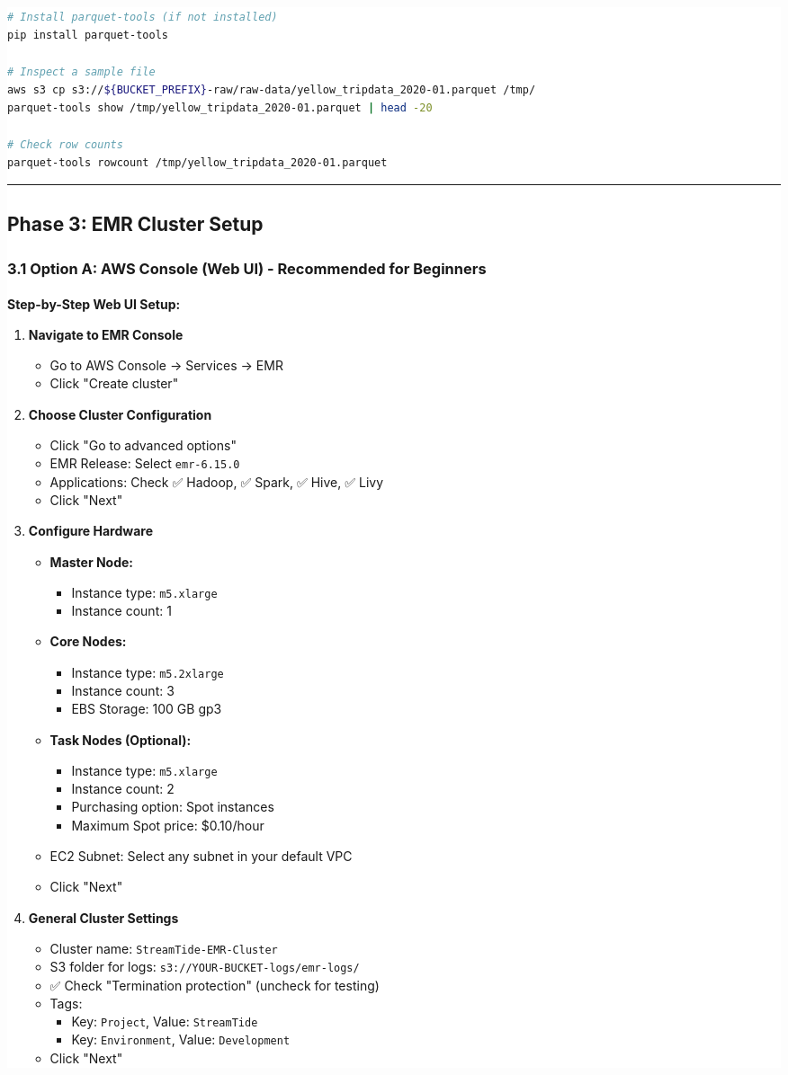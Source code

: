 ```bash
# Install parquet-tools (if not installed)
pip install parquet-tools

# Inspect a sample file
aws s3 cp s3://${BUCKET_PREFIX}-raw/raw-data/yellow_tripdata_2020-01.parquet /tmp/
parquet-tools show /tmp/yellow_tripdata_2020-01.parquet | head -20

# Check row counts
parquet-tools rowcount /tmp/yellow_tripdata_2020-01.parquet
```

---

## Phase 3: EMR Cluster Setup

### 3.1 Option A: AWS Console (Web UI) - Recommended for Beginners

**Step-by-Step Web UI Setup:**

1. **Navigate to EMR Console**
   - Go to AWS Console → Services → EMR
   - Click "Create cluster"

2. **Choose Cluster Configuration**
   - Click "Go to advanced options"
   - EMR Release: Select `emr-6.15.0`
   - Applications: Check ✅ Hadoop, ✅ Spark, ✅ Hive, ✅ Livy
   - Click "Next"

3. **Configure Hardware**
   - **Master Node:**
     - Instance type: `m5.xlarge`
     - Instance count: 1

   - **Core Nodes:**
     - Instance type: `m5.2xlarge`
     - Instance count: 3
     - EBS Storage: 100 GB gp3

   - **Task Nodes (Optional):**
     - Instance type: `m5.xlarge`
     - Instance count: 2
     - Purchasing option: Spot instances
     - Maximum Spot price: $0.10/hour

   - EC2 Subnet: Select any subnet in your default VPC
   - Click "Next"

4. **General Cluster Settings**
   - Cluster name: `StreamTide-EMR-Cluster`
   - S3 folder for logs: `s3://YOUR-BUCKET-logs/emr-logs/`
   - ✅ Check "Termination protection" (uncheck for testing)
   - Tags:
     - Key: `Project`, Value: `StreamTide`
     - Key: `Environment`, Value: `Development`
   - Click "Next"
